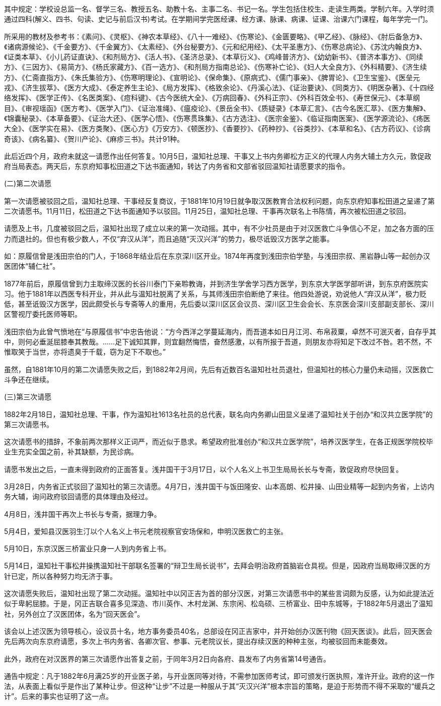 其中规定：学校设总监一名、督学三名、教授五名、助教十名、主事二名、书记一名。学生包括住校生、走读生两类。学制六年。入学时须通过四科(解义、四书、句读、史记与前后汉书)考试。在学期间学完医经课、经方课、脉课、病课、证课、治课六门课程，每年学完一门。

所采用的教材及参考书：《素问》、《灵枢》、《神农本草经》、《八十一难经》、《伤寒论》、《金匮要略》、《甲乙经》、《脉经》、《肘后备急方》、《诸病源候论》、《千金要方》、《千金翼方》、《太素经》、《外台秘要方》、《元和纪用经》、《太平圣惠方》、《伤寒总病论》、《苏沈内翰良方》、《证类本草》、《小儿药证直诀》、《和剂局方》、《活人书》、《圣济总录》、《本草衍义》、《鸡峰普济方》、《幼幼新书》、《普济本事方》、《同续方》、《三因方》、《易简方》、《杨氏家藏方》、《百一选方》、《和剂局方指南总论》、《伤寒补亡论》、《妇人大全良方》、《外科精要》、《济生续方》、《仁斋直指方》、《朱氏集验方》、《伤寒明理论》、《宣明论》、《保命集》、《原病式》、《儒门事亲》、《脾胃论》、《卫生宝鉴》、《医垒元戎》、《济生拔萃》、《医方大成》、《泰定养生主论》、《局方发挥》、《格致余论》、《丹溪心法》、《证治要诀》、《同类方》、《明医杂著》、《十四经络发挥》、《医学正传》、《名医类案》、《痘科键》、《古今医统大全》、《万病回春》、《外科正宗》、《外科百效全书》、《寿世保元》、《本草纲目》、《审视瑶函》《医方考》、《医学入门》、《证治准绳》、《瘟疫论》、《景岳全书》、《质疑录》《本草汇言》、《古今名医汇萃》、《医方集解》、《锦囊秘录》、《本草备要》、《证治大还》、《医学心悟》、《伤寒贯珠集》、《古方选注》、《医宗金鉴》、《临证指南医案》、《医学源流论》、《疡医大全》、《医学实在易》、《医方类聚》、《医心方》《万安方》、《顿医抄》、《香要抄》、《药种抄》、《谷类抄》、《本草和名》、《古方药议》、《诊病奇该》、《病名纂》、《贺川产论》、《麻疹三书》。共计91种。

此后近四个月，政府未就这一请愿作出任何答复。10月5日，温知社总理、干事又上书内务卿松方正义的代理人内务大辅土方久元，敦促政府当局表态。两天后，东京府知事松田道之下达书面通知，转达了内务省和文部省驳回温知社请愿要求的指令。

(二)第二次请愿

第一次请愿被驳回之后，温知社总理、干事经反复商议，于1881年10月19日就争取汉医教育合法权利问题，向东京府知事松田道之呈递了第二次请愿书。11月11日，松田道之下达书面通知予以驳回。11月25日，温知社总理、干事再次联名上书陈情，再次被松田道之驳回。

请愿及上书，几度被驳回之后，温知社出现了成立以来的第一次动摇。其中，有不少社员是由于对汉医救亡斗争信心不足，加之各方面的压力而退社的。但也有极少数人，不仅“弃汉从洋”，而且追随“灭汉兴洋”的势力，极尽诋毁汉方医学之能事。

如：原履信曾是浅田宗伯的门人，于1868年结业后在东京深川区开业。1874年再度到浅田宗伯学塾，与浅田宗叔、黑岩静山等一起创办汉医团体“辅仁社”。

1877年前后，原履信曾到力主取缔汉医的长谷川泰门下亲聆教诲，并到济生学舍学习西方医学，到东京大学医学部听讲，到东京府医院实习。他于1881年以西医专科开业，并从此与温知社脱离了关系，与其师浅田宗伯断绝了来往。他四处游说，劝说他人“弃汉从洋”，极力贬低，甚至诋毁汉方医学，因此颇受长与专斋等人的重用，先后委以深川区区会议员、深川区卫生会会长、东京医会深川支部副支部长、深川区警视厅委托医师等职。

浅田宗伯为此曾气愤地在“与原履信书”中忠告他说：“方今西洋之学蔓延海内，而吾道本如日月江河、布帛菽粟，卓然不可泯灭者，自存乎其中，则何必垂涎屈膝奉其教哉。……足下诚知其罪，则宜翻然悔悟，奋然感激，以有所报于吾道，则朋友亦将知足下改过不咎。若不然，不惟取笑于当世，亦将遗臭于千载，窃为足下不取也。”

虽然，自1881年10月的第二次请愿失败之后，到1882年2月间，先后有近数百名温知社社员退社，但温知社的核心力量仍未动摇，汉医救亡斗争还在继续。

(三)第三次请愿

1882年2月18日，温知社总理、干事，作为温知社1613名社员的总代表，联名向内务卿山田显义呈递了温知社关于创办“和汉共立医学院”的第三次请愿书。

这次请愿书的措辞，不象前两次那样义正词严，而近似于恳求。希望政府批准创办“和汉共立医学院”，培养汉医学生，在各正规医学院校毕业生充实全国之前，补其缺额，为民诊病。

请愿书发出之后，一直未得到政府的正面答复。浅井国干于3月17日，以个人名义上书卫生局局长长与专斋，敦促政府尽快回复。

3月28日，内务省正式驳回了温知社的第三次请愿。4月7日，浅井国干与饭田隆安、山本高朗、松井操、山田业精等一起到内务省，上访内务大辅，询问政府驳回请愿的具体理由及经过。

4月8日，浅井国干再次上书长与专斋，据理力争。

5月4日，爱知县汉医羽生汀以个人名义上书元老院视察官安场保和，申明汉医救亡的主张。

5月10日，东京汉医三桥富业只身一人到内务省上书。

5月14日，温知社干事松井操携温知社干部联名签署的“辩卫生局长说书”，去拜会明治政府首脑岩仓具视。但是，因政府当局取缔汉医的方针已定，所以各种努力均无济于事。

这次请愿失败后，温知社出现了第二次动摇。温知社中以冈正吉为首的部分汉医，对第三次请愿书中的某些言词颇为反感，认为如此提法近似于卑躬屈膝。于是，冈正吉联合喜多见深造、市川英作、木村龙渊、东宗闲、松岛硕、三桥富业、田中东城等，于1882年5月退出了温知社，另外创立了汉医团体，名为“回天医会”。

该会以上述汉医为领导核心，设议员十名，地方事务委员40名，总部设在冈正吉家中，并开始创办汉医刊物《回天医谈》。此后，回天医会先后两次向东京府请愿，多次上书内务省、各卿次官、参事、元老院议长，提出存续汉医的种种主张，均被驳回而未能奏效。

此外，政府在对汉医界的第三次请愿作出答复之前，于同年3月2日向各府、县发布了内务省第14号通告。

通告中规定：凡于1882年6月满25岁的开业医子弟，与开业医同等对待，不需参加医师考试，即可颁发行医执照，准许开业。政府的这一作法，从表面上看似乎是作出了某种让步。但这种“让步”不过是一种服从于其“灭汉兴洋”根本宗旨的策略，是迫于形势而不得不采取的“缓兵之计”。后来的事实也证明了这一点。
